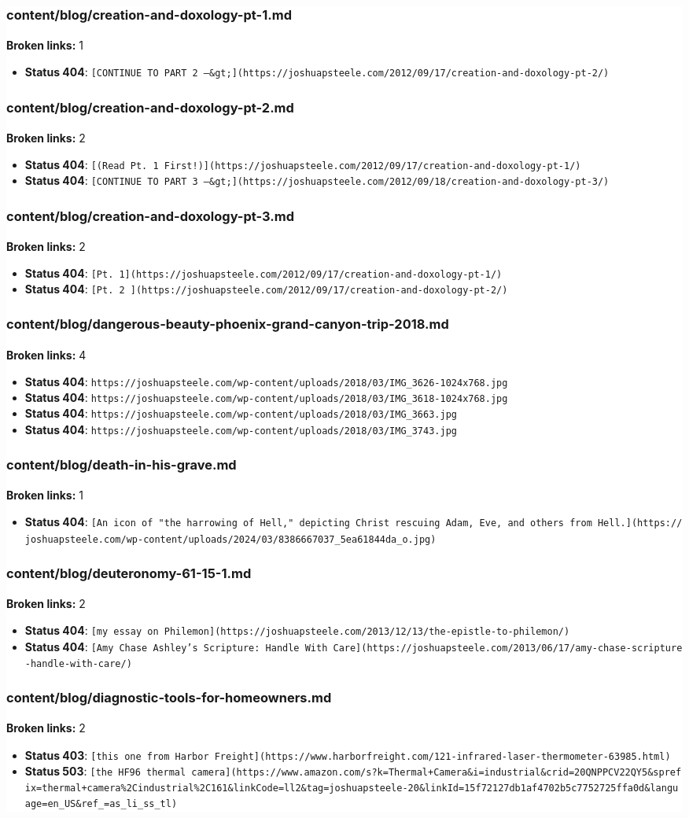 ### content/blog/creation-and-doxology-pt-1.md

**Broken links:** 1

- **Status 404**: `[CONTINUE TO PART 2 –&gt;](https://joshuapsteele.com/2012/09/17/creation-and-doxology-pt-2/)`

### content/blog/creation-and-doxology-pt-2.md

**Broken links:** 2

- **Status 404**: `[(Read Pt. 1 First!)](https://joshuapsteele.com/2012/09/17/creation-and-doxology-pt-1/)`
- **Status 404**: `[CONTINUE TO PART 3 –&gt;](https://joshuapsteele.com/2012/09/18/creation-and-doxology-pt-3/)`

### content/blog/creation-and-doxology-pt-3.md

**Broken links:** 2

- **Status 404**: `[Pt. 1](https://joshuapsteele.com/2012/09/17/creation-and-doxology-pt-1/)`
- **Status 404**: `[Pt. 2 ](https://joshuapsteele.com/2012/09/17/creation-and-doxology-pt-2/)`

### content/blog/dangerous-beauty-phoenix-grand-canyon-trip-2018.md

**Broken links:** 4

- **Status 404**: `https://joshuapsteele.com/wp-content/uploads/2018/03/IMG_3626-1024x768.jpg`
- **Status 404**: `https://joshuapsteele.com/wp-content/uploads/2018/03/IMG_3618-1024x768.jpg`
- **Status 404**: `https://joshuapsteele.com/wp-content/uploads/2018/03/IMG_3663.jpg`
- **Status 404**: `https://joshuapsteele.com/wp-content/uploads/2018/03/IMG_3743.jpg`

### content/blog/death-in-his-grave.md

**Broken links:** 1

- **Status 404**: `[An icon of "the harrowing of Hell," depicting Christ rescuing Adam, Eve, and others from Hell.](https://joshuapsteele.com/wp-content/uploads/2024/03/8386667037_5ea61844da_o.jpg)`

### content/blog/deuteronomy-61-15-1.md

**Broken links:** 2

- **Status 404**: `[my essay on Philemon](https://joshuapsteele.com/2013/12/13/the-epistle-to-philemon/)`
- **Status 404**: `[Amy Chase Ashley’s Scripture: Handle With Care](https://joshuapsteele.com/2013/06/17/amy-chase-scripture-handle-with-care/)`

### content/blog/diagnostic-tools-for-homeowners.md

**Broken links:** 2

- **Status 403**: `[this one from Harbor Freight](https://www.harborfreight.com/121-infrared-laser-thermometer-63985.html)`
- **Status 503**: `[the HF96 thermal camera](https://www.amazon.com/s?k=Thermal+Camera&i=industrial&crid=20QNPPCV22QY5&sprefix=thermal+camera%2Cindustrial%2C161&linkCode=ll2&tag=joshuapsteele-20&linkId=15f72127db1af4702b5c7752725ffa0d&language=en_US&ref_=as_li_ss_tl)`
